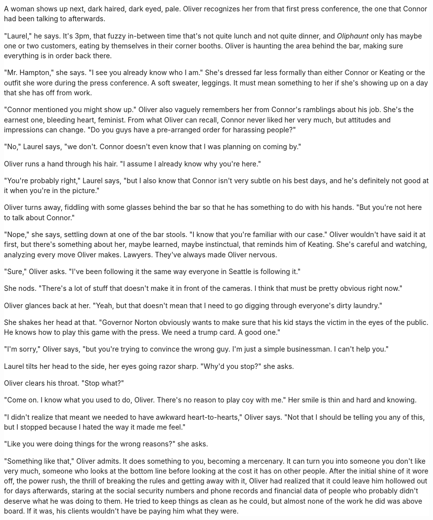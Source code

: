
A woman shows up next, dark haired, dark eyed, pale. Oliver recognizes her from that first press conference, the one that Connor had been talking to afterwards.

"Laurel," he says. It's 3pm, that fuzzy in\-between time that's not quite lunch and not quite dinner, and *Oliphaunt* only has maybe one or two customers, eating by themselves in their corner booths. Oliver is haunting the area behind the bar, making sure everything is in order back there.

"Mr. Hampton," she says. "I see you already know who I am." She's dressed far less formally than either Connor or Keating or the outfit she wore during the press conference. A soft sweater, leggings. It must mean something to her if she's showing up on a day that she has off from work.

"Connor mentioned you might show up." Oliver also vaguely remembers her from Connor's ramblings about his job. She's the earnest one, bleeding heart, feminist. From what Oliver can recall, Connor never liked her very much, but attitudes and impressions can change. "Do you guys have a pre\-arranged order for harassing people?"

"No," Laurel says, "we don't. Connor doesn't even know that I was planning on coming by."

Oliver runs a hand through his hair. "I assume I already know why you're here."

"You're probably right," Laurel says, "but I also know that Connor isn't very subtle on his best days, and he's definitely not good at it when you're in the picture."

Oliver turns away, fiddling with some glasses behind the bar so that he has something to do with his hands. "But you're not here to talk about Connor."

"Nope," she says, settling down at one of the bar stools. "I know that you're familiar with our case." Oliver wouldn't have said it at first, but there's something about her, maybe learned, maybe instinctual, that reminds him of Keating. She's careful and watching, analyzing every move Oliver makes. Lawyers. They've always made Oliver nervous.

"Sure," Oliver asks. "I've been following it the same way everyone in Seattle is following it."

She nods. "There's a lot of stuff that doesn't make it in front of the cameras. I think that must be pretty obvious right now."

Oliver glances back at her. "Yeah, but that doesn't mean that I need to go digging through everyone's dirty laundry."

She shakes her head at that. "Governor Norton obviously wants to make sure that his kid stays the victim in the eyes of the public. He knows how to play this game with the press. We need a trump card. A good one."

"I'm sorry," Oliver says, "but you're trying to convince the wrong guy. I'm just a simple businessman. I can't help you."

Laurel tilts her head to the side, her eyes going razor sharp. "Why'd you stop?" she asks.

Oliver clears his throat. "Stop what?"

"Come on. I know what you used to do, Oliver. There's no reason to play coy with me." Her smile is thin and hard and knowing.

"I didn't realize that meant we needed to have awkward heart\-to\-hearts," Oliver says. "Not that I should be telling you any of this, but I stopped because I hated the way it made me feel."

"Like you were doing things for the wrong reasons?" she asks.

"Something like that," Oliver admits. It does something to you, becoming a mercenary. It can turn you into someone you don't like very much, someone who looks at the bottom line before looking at the cost it has on other people. After the initial shine of it wore off, the power rush, the thrill of breaking the rules and getting away with it, Oliver had realized that it could leave him hollowed out for days afterwards, staring at the social security numbers and phone records and financial data of people who probably didn't deserve what he was doing to them. He tried to keep things as clean as he could, but almost none of the work he did was above board. If it was, his clients wouldn't have be paying him what they were.
